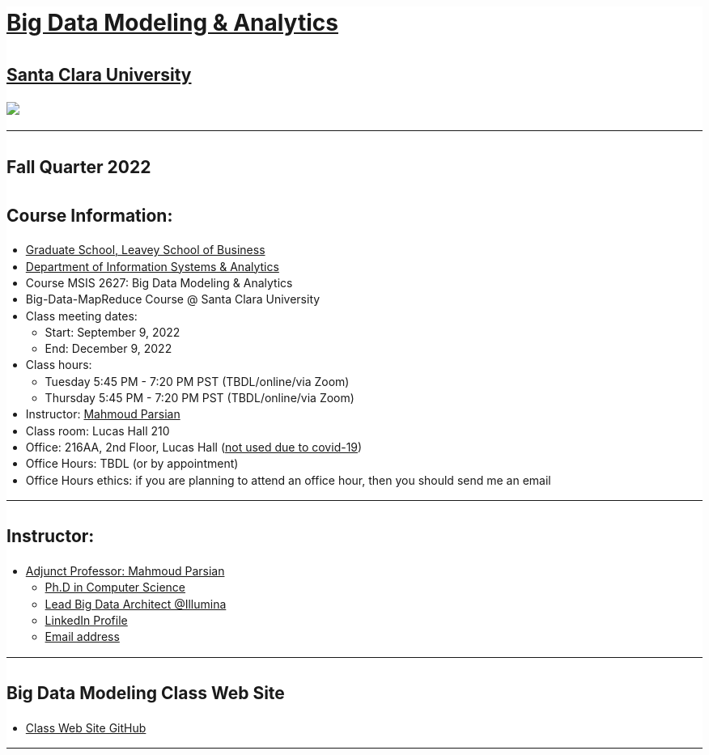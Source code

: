 # [Big Data Modeling & Analytics](https://www.scu.edu/business/graduate-degrees/admissions/ms-programs/ms-business-analytics/course-descriptions/)

## [Santa Clara University](http://scu.edu/)


<img src="images/big-data-words2.png"/>

----------------------------

## Fall Quarter 2022
## Course Information: 
* [Graduate School, Leavey School of Business](https://www.scu.edu/business/)
* [Department of Information Systems & Analytics](https://www.scu.edu/business/isa/)
* Course MSIS 2627: Big Data Modeling & Analytics
* Big-Data-MapReduce Course @ Santa Clara University
* Class meeting dates: 
	* Start: September 9, 2022
	* End: December 9, 2022
* Class hours:  
	* Tuesday 5:45 PM - 7:20 PM PST (TBDL/online/via Zoom)
	* Thursday 5:45 PM - 7:20 PM PST (TBDL/online/via Zoom)
* Instructor: [Mahmoud Parsian](./images/instructor.md)
* Class room: Lucas Hall 210
* Office: 216AA, 2nd Floor, Lucas Hall ([not used due to covid-19](https://www.cdc.gov/coronavirus/2019-nCoV/index.html))
* Office Hours: TBDL (or by appointment)
* Office Hours ethics: if you are planning to attend an office hour, then you should send me an email

------------

## Instructor:

* [Adjunct Professor: Mahmoud Parsian](https://www.linkedin.com/in/mahmoudparsian/)
	* [Ph.D in Computer Science](https://www.linkedin.com/in/mahmoudparsian/)
	* [Lead Big Data Architect @Illumina](http://www.illumina.com/)
	* [LinkedIn Profile](http://www.linkedin.com/in/mahmoudparsian/)
	* [Email address](mailto:mparsian@scu.edu)

------------

## Big Data Modeling Class Web Site
* [Class Web Site GitHub](https://github.com/mahmoudparsian/big-data-mapreduce-course)

-----------
